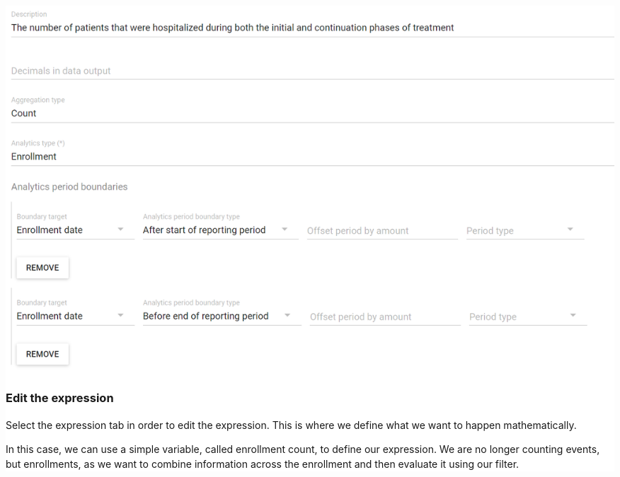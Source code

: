 ![](Images/pi/image53.png)

### Edit the expression

Select the expression tab in order to edit the expression. This is where we define what we want to happen mathematically. 

In this case, we can use a simple variable, called enrollment count, to define our expression. We are no longer counting events, but enrollments, as we want to combine information across the enrollment and then evaluate it using our filter.
